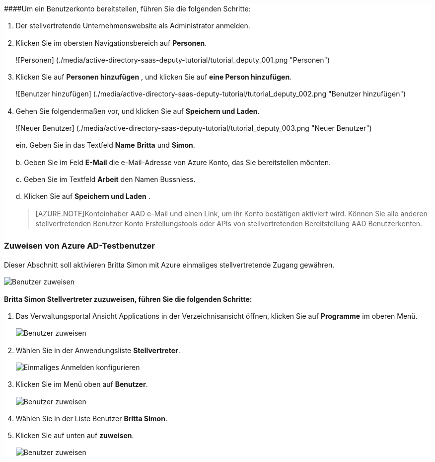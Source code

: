 ####<a name="to-provision-a-user-account-perform-the-following-steps"></a>Um ein Benutzerkonto bereitstellen, führen Sie die folgenden Schritte:

1.  Der stellvertretende Unternehmenswebsite als Administrator anmelden.

2.  Klicken Sie im obersten Navigationsbereich auf **Personen**.

    ![Personen] (./media/active-directory-saas-deputy-tutorial/tutorial_deputy_001.png "Personen")

3.  Klicken Sie auf **Personen hinzufügen** , und klicken Sie auf **eine Person hinzufügen**.

    ![Benutzer hinzufügen] (./media/active-directory-saas-deputy-tutorial/tutorial_deputy_002.png "Benutzer hinzufügen")

4.  Gehen Sie folgendermaßen vor, und klicken Sie auf **Speichern und Laden**.

    ![Neuer Benutzer] (./media/active-directory-saas-deputy-tutorial/tutorial_deputy_003.png "Neuer Benutzer")

    ein. Geben Sie in das Textfeld **Name** **Britta** und **Simon**.  

    b. Geben Sie im Feld **E-Mail** die e-Mail-Adresse von Azure Konto, das Sie bereitstellen möchten.

    c. Geben Sie im Textfeld **Arbeit** den Namen Bussniess.

    d. Klicken Sie auf **Speichern und Laden** .

    >[AZURE.NOTE]Kontoinhaber AAD e-Mail und einen Link, um ihr Konto bestätigen aktiviert wird. Können Sie alle anderen stellvertretenden Benutzer Konto Erstellungstools oder APIs von stellvertretenden Bereitstellung AAD Benutzerkonten.


### <a name="assigning-the-azure-ad-test-user"></a>Zuweisen von Azure AD-Testbenutzer

Dieser Abschnitt soll aktivieren Britta Simon mit Azure einmaliges stellvertretende Zugang gewähren.
    
![Benutzer zuweisen][200]

**Britta Simon Stellvertreter zuzuweisen, führen Sie die folgenden Schritte:**

1. Das Verwaltungsportal Ansicht Applications in der Verzeichnisansicht öffnen, klicken Sie auf **Programme** im oberen Menü.
    
    ![Benutzer zuweisen][201]

2. Wählen Sie in der Anwendungsliste **Stellvertreter**.
    
    ![Einmaliges Anmelden konfigurieren](./media/active-directory-saas-deputy-tutorial/tutorial_deputy_50.png)

3. Klicken Sie im Menü oben auf **Benutzer**.
    
    ![Benutzer zuweisen][203]

4. Wählen Sie in der Liste Benutzer **Britta Simon**.

5. Klicken Sie auf unten auf **zuweisen**.
    
    ![Benutzer zuweisen][205]


[1]: ./media/active-directory-saas-deputy-tutorial/tutorial_general_01.png
[2]: ./media/active-directory-saas-deputy-tutorial/tutorial_general_02.png
[3]: ./media/active-directory-saas-deputy-tutorial/tutorial_general_03.png
[4]: ./media/active-directory-saas-deputy-tutorial/tutorial_general_04.png
[6]: ./media/active-directory-saas-deputy-tutorial/tutorial_general_05.png
[10]: ./media/active-directory-saas-deputy-tutorial/tutorial_general_06.png
[11]: ./media/active-directory-saas-deputy-tutorial/tutorial_general_07.png
[20]: ./media/active-directory-saas-deputy-tutorial/tutorial_general_100.png
[200]: ./media/active-directory-saas-deputy-tutorial/tutorial_general_200.png
[201]: ./media/active-directory-saas-deputy-tutorial/tutorial_general_201.png
[203]: ./media/active-directory-saas-deputy-tutorial/tutorial_general_203.png
[204]: ./media/active-directory-saas-deputy-tutorial/tutorial_general_204.png
[205]: ./media/active-directory-saas-deputy-tutorial/tutorial_general_205.png